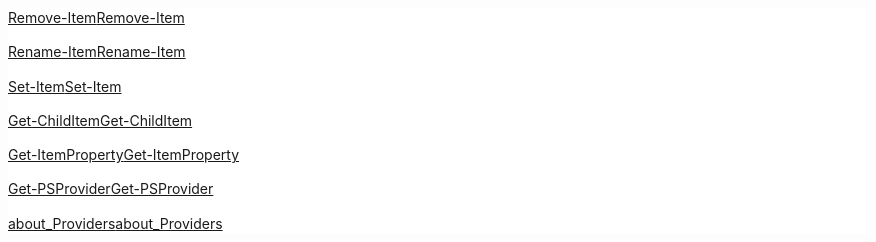 [<span data-ttu-id="0c147-221">Remove-Item</span><span class="sxs-lookup"><span data-stu-id="0c147-221">Remove-Item</span></span>](Remove-Item.md)

[<span data-ttu-id="0c147-222">Rename-Item</span><span class="sxs-lookup"><span data-stu-id="0c147-222">Rename-Item</span></span>](Rename-Item.md)

[<span data-ttu-id="0c147-223">Set-Item</span><span class="sxs-lookup"><span data-stu-id="0c147-223">Set-Item</span></span>](Set-Item.md)

[<span data-ttu-id="0c147-224">Get-ChildItem</span><span class="sxs-lookup"><span data-stu-id="0c147-224">Get-ChildItem</span></span>](Get-ChildItem.md)

[<span data-ttu-id="0c147-225">Get-ItemProperty</span><span class="sxs-lookup"><span data-stu-id="0c147-225">Get-ItemProperty</span></span>](Get-ItemProperty.md)

[<span data-ttu-id="0c147-226">Get-PSProvider</span><span class="sxs-lookup"><span data-stu-id="0c147-226">Get-PSProvider</span></span>](Get-PSProvider.md)

[<span data-ttu-id="0c147-227">about_Providers</span><span class="sxs-lookup"><span data-stu-id="0c147-227">about_Providers</span></span>](../Microsoft.PowerShell.Core/About/about_Providers.md)
